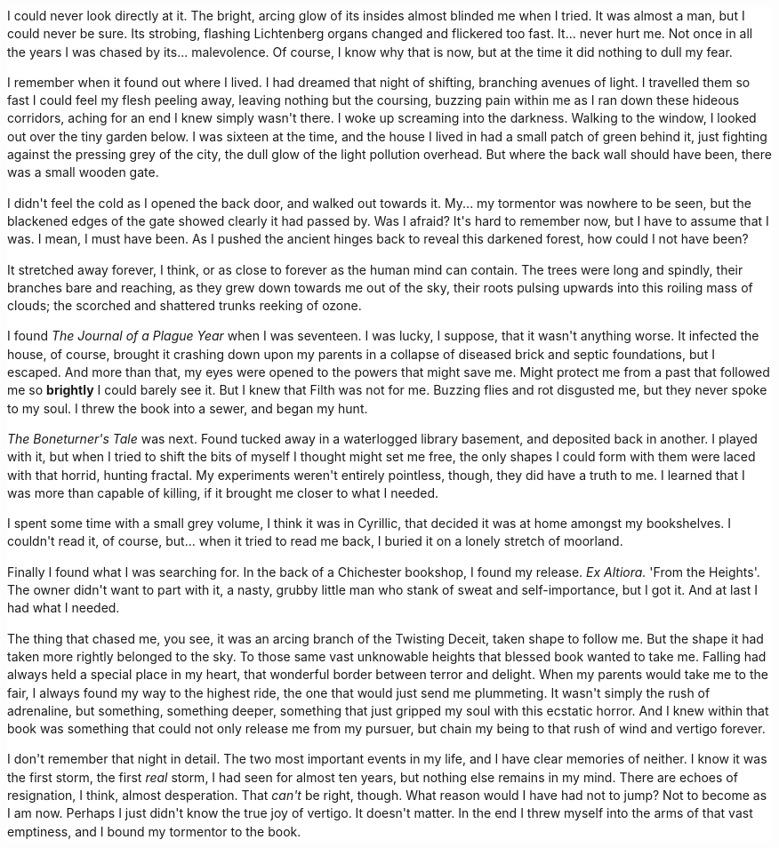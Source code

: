I could never look directly at it. The bright, arcing glow of its insides almost blinded me when I tried. It was almost a man, but I could never be sure. Its strobing, flashing Lichtenberg organs changed and flickered too fast. It... never hurt me. Not once in all the years I was chased by its... malevolence. Of course, I know why that is now, but at the time it did nothing to dull my fear.

I remember when it found out where I lived. I had dreamed that night of shifting, branching avenues of light. I travelled them so fast I could feel my flesh peeling away, leaving nothing but the coursing, buzzing pain within me as I ran down these hideous corridors, aching for an end I knew simply wasn't there. I woke up screaming into the darkness. Walking to the window, I looked out over the tiny garden below. I was sixteen at the time, and the house I lived in had a small patch of green behind it, just fighting against the pressing grey of the city, the dull glow of the light pollution overhead. But where the back wall should have been, there was a small wooden gate.

I didn't feel the cold as I opened the back door, and walked out towards it. My... my tormentor was nowhere to be seen, but the blackened edges of the gate showed clearly it had passed by. Was I afraid? It's hard to remember now, but I have to assume that I was. I mean, I must have been. As I pushed the ancient hinges back to reveal this darkened forest, how could I not have been?

It stretched away forever, I think, or as close to forever as the human mind can contain. The trees were long and spindly, their branches bare and reaching, as they grew down towards me out of the sky, their roots pulsing upwards into this roiling mass of clouds; the scorched and shattered trunks reeking of ozone.

I found _The Journal of a Plague Year_ when I was seventeen. I was lucky, I suppose, that it wasn't anything worse. It infected the house, of course, brought it crashing down upon my parents in a collapse of diseased brick and septic foundations, but I escaped. And more than that, my eyes were opened to the powers that might save me. Might protect me from a past that followed me so __brightly__ I could barely see it. But I knew that Filth was not for me. Buzzing flies and rot disgusted me, but they never spoke to my soul. I threw the book into a sewer, and began my hunt.

_The Boneturner's Tale_ was next. Found tucked away in a waterlogged library basement, and deposited back in another. I played with it, but when I tried to shift the bits of myself I thought might set me free, the only shapes I could form with them were laced with that horrid, hunting fractal. My experiments weren't entirely pointless, though, they did have a truth to me. I learned that I was more than capable of killing, if it brought me closer to what I needed.

I spent some time with a small grey volume, I think it was in Cyrillic, that decided it was at home amongst my bookshelves. I couldn't read it, of course, but... when it tried to read me back, I buried it on a lonely stretch of moorland.

Finally I found what I was searching for. In the back of a Chichester bookshop, I found my release. _Ex Altiora._ 'From the Heights'. The owner didn't want to part with it, a nasty, grubby little man who stank of sweat and self-importance, but I got it. And at last I had what I needed.

The thing that chased me, you see, it was an arcing branch of the Twisting Deceit, taken shape to follow me. But the shape it had taken more rightly belonged to the sky. To those same vast unknowable heights that blessed book wanted to take me. Falling had always held a special place in my heart, that wonderful border between terror and delight. When my parents would take me to the fair, I always found my way to the highest ride, the one that would just send me plummeting. It wasn't simply the rush of adrenaline, but something, something deeper, something that just gripped my soul with this ecstatic horror. And I knew within that book was something that could not only release me from my pursuer, but chain my being to that rush of wind and vertigo forever.

I don't remember that night in detail. The two most important events in my life, and I have clear memories of neither. I know it was the first storm, the first *real* storm, I had seen for almost ten years, but nothing else remains in my mind. There are echoes of resignation, I think, almost desperation. That *can't* be right, though. What reason would I have had not to jump? Not to become as I am now. Perhaps I just didn't know the true joy of vertigo. It doesn't matter. In the end I threw myself into the arms of that vast emptiness, and I bound my tormentor to the book.
